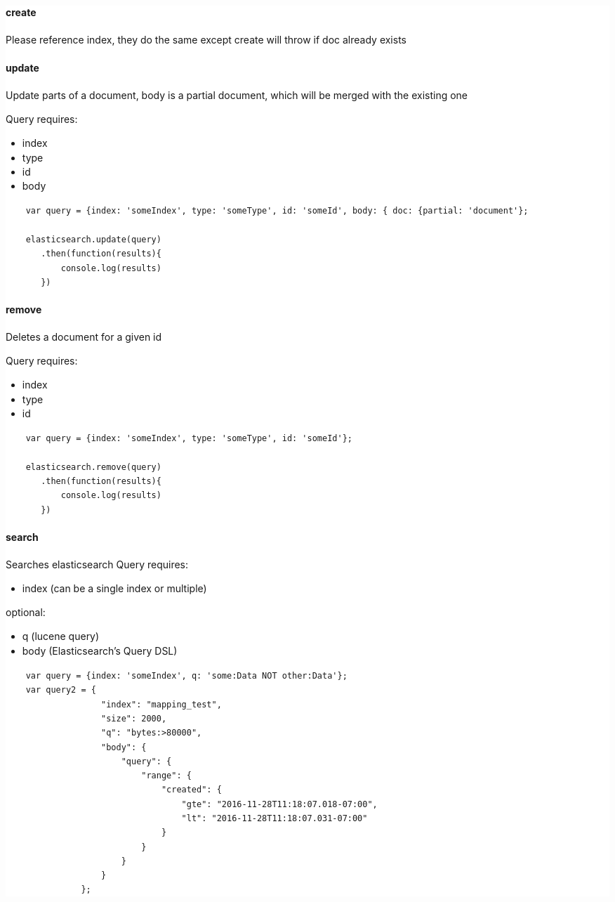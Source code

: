 
#### create
Please reference index, they do the same except create will throw if doc already exists


#### update
Update parts of a document, body is a partial document, which will be merged with the existing one

Query requires:
- index
- type 
- id
- body

```
    var query = {index: 'someIndex', type: 'someType', id: 'someId', body: { doc: {partial: 'document'};
     
    elasticsearch.update(query)
       .then(function(results){
           console.log(results)
       })
```

#### remove

Deletes a document for a given id

Query requires:
- index
- type 
- id

```
    var query = {index: 'someIndex', type: 'someType', id: 'someId'};
     
    elasticsearch.remove(query)
       .then(function(results){
           console.log(results)
       })
```

#### search
Searches elasticsearch
Query requires:
- index (can be a single index or multiple)

optional:
- q  (lucene query)
- body (Elasticsearch’s Query DSL)


```
    var query = {index: 'someIndex', q: 'some:Data NOT other:Data'};
    var query2 = {
                   "index": "mapping_test",
                   "size": 2000,
                   "q": "bytes:>80000",
                   "body": {
                       "query": {
                           "range": {
                               "created": {
                                   "gte": "2016-11-28T11:18:07.018-07:00",
                                   "lt": "2016-11-28T11:18:07.031-07:00"
                               }
                           }
                       }
                   }
               };
```